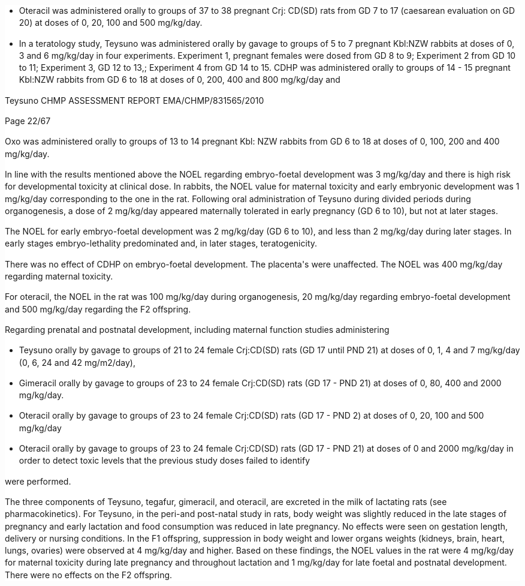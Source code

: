- Oteracil was administered orally to groups of 37 to 38 pregnant Crj: CD(SD) rats from GD 7 to 17 (caesarean evaluation on GD 20) at doses of 0, 20, 100 and 500 mg/kg/day.

- In a teratology study, Teysuno was administered orally by gavage to groups of 5 to 7 pregnant Kbl:NZW rabbits at doses of 0, 3 and 6 mg/kg/day in four experiments. Experiment 1, pregnant females were dosed from GD 8 to 9; Experiment 2 from GD 10 to 11; Experiment 3, GD 12 to 13,; Experiment 4 from GD 14 to 15. CDHP was administered orally to groups of 14 - 15 pregnant Kbl:NZW rabbits from GD 6 to 18 at doses of 0, 200, 400 and 800 mg/kg/day and

Teysuno CHMP ASSESSMENT REPORT EMA/CHMP/831565/2010

Page 22/67

Oxo was administered orally to groups of 13 to 14 pregnant Kbl: NZW rabbits from GD 6 to 18 at doses of 0, 100, 200 and 400 mg/kg/day.

In line with the results mentioned above the NOEL regarding embryo-foetal development was 3 mg/kg/day and there is high risk for developmental toxicity at clinical dose. In rabbits, the NOEL value for maternal toxicity and early embryonic development was 1 mg/kg/day corresponding to the one in the rat. Following oral administration of Teysuno during divided periods during organogenesis, a dose of 2 mg/kg/day appeared maternally tolerated in early pregnancy (GD 6 to 10), but not at later stages.

The NOEL for early embryo-foetal development was 2 mg/kg/day (GD 6 to 10), and less than 2 mg/kg/day during later stages. In early stages embryo-lethality predominated and, in later stages, teratogenicity.

There was no effect of CDHP on embryo-foetal development. The placenta's were unaffected. The NOEL was 400 mg/kg/day regarding maternal toxicity.

For oteracil, the NOEL in the rat was 100 mg/kg/day during organogenesis, 20 mg/kg/day regarding embryo-foetal development and 500 mg/kg/day regarding the F2 offspring.

Regarding prenatal and postnatal development, including maternal function studies administering

- Teysuno orally by gavage to groups of 21 to 24 female Crj:CD(SD) rats (GD 17 until PND 21) at doses of 0, 1, 4 and 7 mg/kg/day (0, 6, 24 and 42 mg/m2/day),

- Gimeracil orally by gavage to groups of 23 to 24 female Crj:CD(SD) rats (GD 17 - PND 21) at doses of 0, 80, 400 and 2000 mg/kg/day.

- Oteracil orally by gavage to groups of 23 to 24 female Crj:CD(SD) rats (GD 17 - PND 2) at doses of 0, 20, 100 and 500 mg/kg/day

- Oteracil orally by gavage to groups of 23 to 24 female Crj:CD(SD) rats (GD 17 - PND 21) at doses of 0 and 2000 mg/kg/day in order to detect toxic levels that the previous study doses failed to identify

were performed.

The three components of Teysuno, tegafur, gimeracil, and oteracil, are excreted in the milk of lactating rats (see pharmacokinetics). For Teysuno, in the peri-and post-natal study in rats, body weight was slightly reduced in the late stages of pregnancy and early lactation and food consumption was reduced in late pregnancy. No effects were seen on gestation length, delivery or nursing conditions. In the F1 offspring, suppression in body weight and lower organs weights (kidneys, brain, heart, lungs, ovaries) were observed at 4 mg/kg/day and higher. Based on these findings, the NOEL values in the rat were 4 mg/kg/day for maternal toxicity during late pregnancy and throughout lactation and 1 mg/kg/day for late foetal and postnatal development. There were no effects on the F2 offspring.
